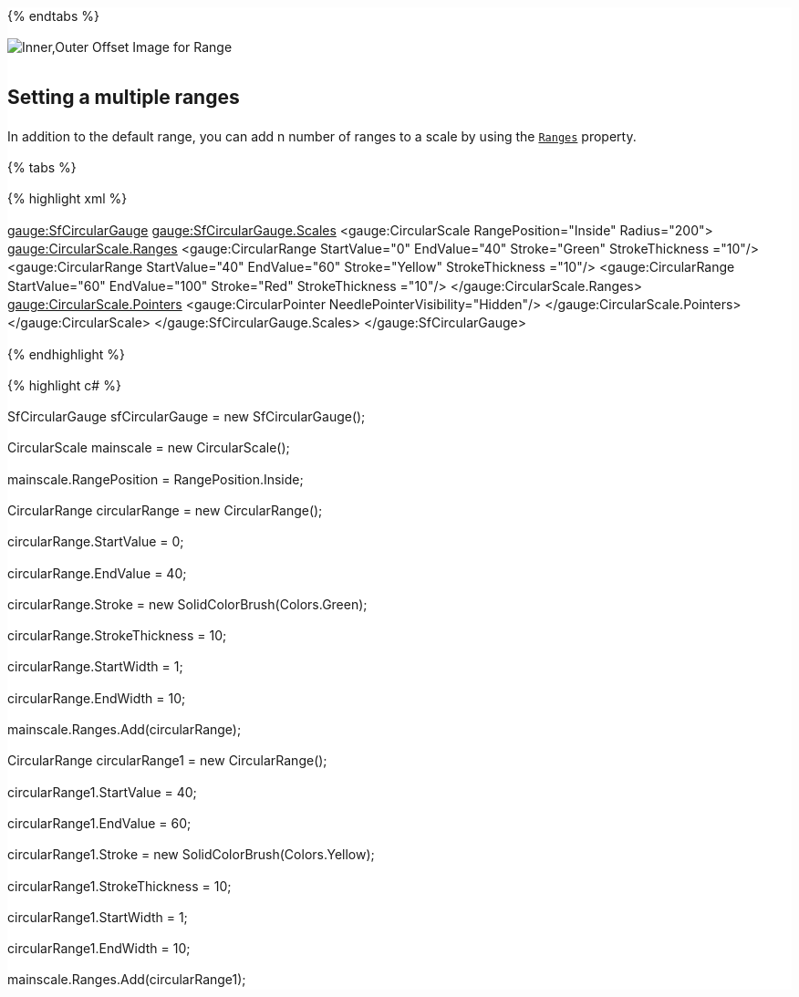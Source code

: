 {% endtabs %}

![Inner,Outer Offset Image for Range](Ranges_images/Range-Inner-Outer-Offset.png)

## Setting a multiple ranges

In addition to the default range, you can add n number of ranges to a scale by using the [`Ranges`](https://help.syncfusion.com/cr/wpf/Syncfusion.UI.Xaml.Gauges.CircularScale.html#Syncfusion_UI_Xaml_Gauges_CircularScale_Ranges) property.

{% tabs %}

{% highlight xml %}

<gauge:SfCircularGauge>
        <gauge:SfCircularGauge.Scales>
            <gauge:CircularScale  RangePosition="Inside" Radius="200">
                <gauge:CircularScale.Ranges>
                    <gauge:CircularRange StartValue="0" EndValue="40" 
                                         Stroke="Green" StrokeThickness ="10"/>
                    <gauge:CircularRange StartValue="40" EndValue="60" 
                                         Stroke="Yellow" StrokeThickness ="10"/>
                    <gauge:CircularRange StartValue="60" EndValue="100" 
                                         Stroke="Red" StrokeThickness ="10"/>
                </gauge:CircularScale.Ranges>
                <gauge:CircularScale.Pointers>
                    <gauge:CircularPointer NeedlePointerVisibility="Hidden"/>
                </gauge:CircularScale.Pointers>
            </gauge:CircularScale>
        </gauge:SfCircularGauge.Scales>
    </gauge:SfCircularGauge>    

{% endhighlight %}

{% highlight c# %}

SfCircularGauge sfCircularGauge = new SfCircularGauge();

CircularScale mainscale = new CircularScale();

mainscale.RangePosition = RangePosition.Inside;

CircularRange circularRange = new CircularRange();

circularRange.StartValue = 0;

circularRange.EndValue = 40;

circularRange.Stroke = new SolidColorBrush(Colors.Green);

circularRange.StrokeThickness = 10;

circularRange.StartWidth = 1;

circularRange.EndWidth = 10;

mainscale.Ranges.Add(circularRange);

CircularRange circularRange1 = new CircularRange();

circularRange1.StartValue = 40;

circularRange1.EndValue = 60;

circularRange1.Stroke = new SolidColorBrush(Colors.Yellow);

circularRange1.StrokeThickness = 10;

circularRange1.StartWidth = 1;

circularRange1.EndWidth = 10;

mainscale.Ranges.Add(circularRange1);
